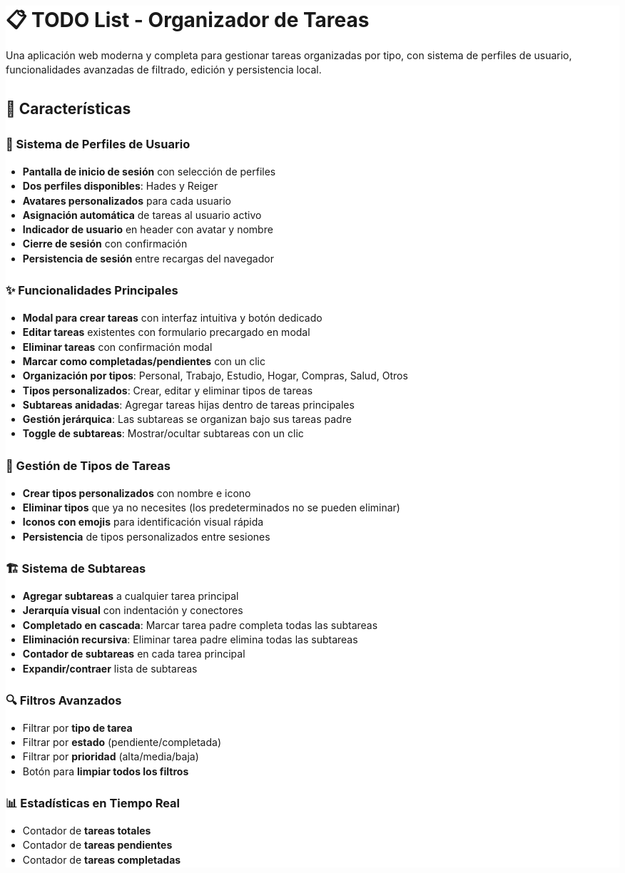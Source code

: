 # 📋 TODO List - Organizador de Tareas

Una aplicación web moderna y completa para gestionar tareas organizadas por tipo, con sistema de perfiles de usuario, funcionalidades avanzadas de filtrado, edición y persistencia local.

## 🚀 Características

### 👤 Sistema de Perfiles de Usuario
- **Pantalla de inicio de sesión** con selección de perfiles
- **Dos perfiles disponibles**: Hades y Reiger
- **Avatares personalizados** para cada usuario
- **Asignación automática** de tareas al usuario activo
- **Indicador de usuario** en header con avatar y nombre
- **Cierre de sesión** con confirmación
- **Persistencia de sesión** entre recargas del navegador

### ✨ Funcionalidades Principales
- **Modal para crear tareas** con interfaz intuitiva y botón dedicado
- **Editar tareas** existentes con formulario precargado en modal
- **Eliminar tareas** con confirmación modal
- **Marcar como completadas/pendientes** con un clic
- **Organización por tipos**: Personal, Trabajo, Estudio, Hogar, Compras, Salud, Otros
- **Tipos personalizados**: Crear, editar y eliminar tipos de tareas
- **Subtareas anidadas**: Agregar tareas hijas dentro de tareas principales
- **Gestión jerárquica**: Las subtareas se organizan bajo sus tareas padre
- **Toggle de subtareas**: Mostrar/ocultar subtareas con un clic

### 🔧 Gestión de Tipos de Tareas
- **Crear tipos personalizados** con nombre e icono
- **Eliminar tipos** que ya no necesites (los predeterminados no se pueden eliminar)
- **Iconos con emojis** para identificación visual rápida
- **Persistencia** de tipos personalizados entre sesiones

### 🏗️ Sistema de Subtareas
- **Agregar subtareas** a cualquier tarea principal
- **Jerarquía visual** con indentación y conectores
- **Completado en cascada**: Marcar tarea padre completa todas las subtareas
- **Eliminación recursiva**: Eliminar tarea padre elimina todas las subtareas
- **Contador de subtareas** en cada tarea principal
- **Expandir/contraer** lista de subtareas

### 🔍 Filtros Avanzados
- Filtrar por **tipo de tarea**
- Filtrar por **estado** (pendiente/completada)
- Filtrar por **prioridad** (alta/media/baja)
- Botón para **limpiar todos los filtros**

### 📊 Estadísticas en Tiempo Real
- Contador de **tareas totales**
- Contador de **tareas pendientes**
- Contador de **tareas completadas**
